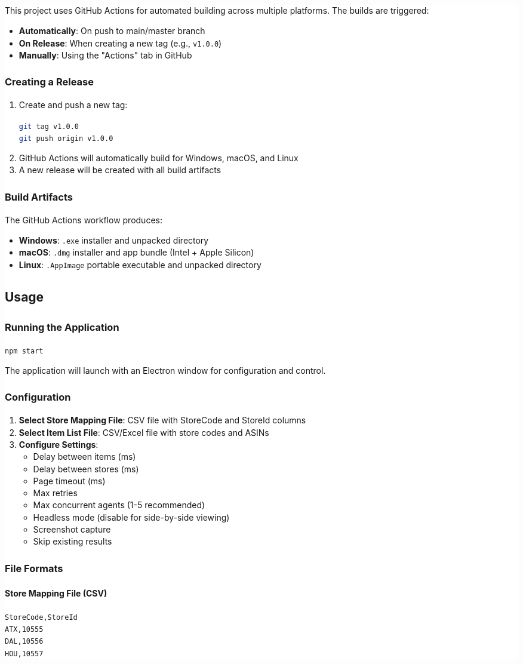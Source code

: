 This project uses GitHub Actions for automated building across multiple platforms. The builds are triggered:

- **Automatically**: On push to main/master branch
- **On Release**: When creating a new tag (e.g., `v1.0.0`)
- **Manually**: Using the "Actions" tab in GitHub

### Creating a Release

1. Create and push a new tag:
   ```bash
   git tag v1.0.0
   git push origin v1.0.0
   ```
2. GitHub Actions will automatically build for Windows, macOS, and Linux
3. A new release will be created with all build artifacts

### Build Artifacts

The GitHub Actions workflow produces:
- **Windows**: `.exe` installer and unpacked directory
- **macOS**: `.dmg` installer and app bundle (Intel + Apple Silicon)
- **Linux**: `.AppImage` portable executable and unpacked directory

## Usage

### Running the Application

```bash
npm start
```

The application will launch with an Electron window for configuration and control.

### Configuration

1. **Select Store Mapping File**: CSV file with StoreCode and StoreId columns
2. **Select Item List File**: CSV/Excel file with store codes and ASINs
3. **Configure Settings**:
   - Delay between items (ms)
   - Delay between stores (ms)
   - Page timeout (ms)
   - Max retries
   - Max concurrent agents (1-5 recommended)
   - Headless mode (disable for side-by-side viewing)
   - Screenshot capture
   - Skip existing results

### File Formats

#### Store Mapping File (CSV)
```csv
StoreCode,StoreId
ATX,10555
DAL,10556
HOU,10557
```

